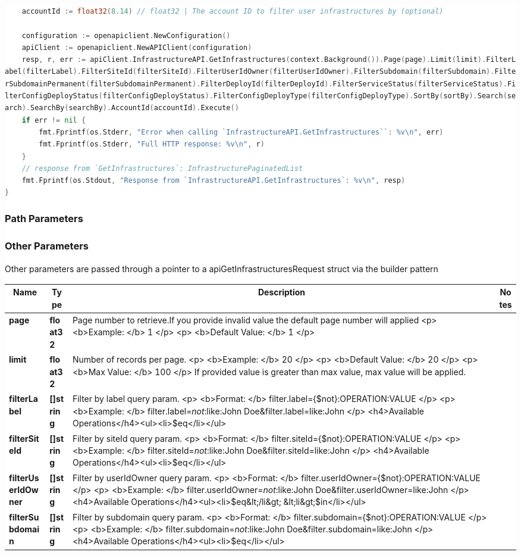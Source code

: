 ```go
	accountId := float32(8.14) // float32 | The account ID to filter user infrastructures by (optional)

	configuration := openapiclient.NewConfiguration()
	apiClient := openapiclient.NewAPIClient(configuration)
	resp, r, err := apiClient.InfrastructureAPI.GetInfrastructures(context.Background()).Page(page).Limit(limit).FilterLabel(filterLabel).FilterSiteId(filterSiteId).FilterUserIdOwner(filterUserIdOwner).FilterSubdomain(filterSubdomain).FilterSubdomainPermanent(filterSubdomainPermanent).FilterDeployId(filterDeployId).FilterServiceStatus(filterServiceStatus).FilterConfigDeployStatus(filterConfigDeployStatus).FilterConfigDeployType(filterConfigDeployType).SortBy(sortBy).Search(search).SearchBy(searchBy).AccountId(accountId).Execute()
	if err != nil {
		fmt.Fprintf(os.Stderr, "Error when calling `InfrastructureAPI.GetInfrastructures``: %v\n", err)
		fmt.Fprintf(os.Stderr, "Full HTTP response: %v\n", r)
	}
	// response from `GetInfrastructures`: InfrastructurePaginatedList
	fmt.Fprintf(os.Stdout, "Response from `InfrastructureAPI.GetInfrastructures`: %v\n", resp)
}
```

### Path Parameters



### Other Parameters

Other parameters are passed through a pointer to a apiGetInfrastructuresRequest struct via the builder pattern


Name | Type | Description  | Notes
------------- | ------------- | ------------- | -------------
 **page** | **float32** | Page number to retrieve.If you provide invalid value the default page number will applied         &lt;p&gt;              &lt;b&gt;Example: &lt;/b&gt; 1           &lt;/p&gt;         &lt;p&gt;              &lt;b&gt;Default Value: &lt;/b&gt; 1           &lt;/p&gt;          | 
 **limit** | **float32** | Number of records per page.       &lt;p&gt;              &lt;b&gt;Example: &lt;/b&gt; 20           &lt;/p&gt;       &lt;p&gt;              &lt;b&gt;Default Value: &lt;/b&gt; 20           &lt;/p&gt;       &lt;p&gt;              &lt;b&gt;Max Value: &lt;/b&gt; 100           &lt;/p&gt;        If provided value is greater than max value, max value will be applied.        | 
 **filterLabel** | **[]string** | Filter by label query param.           &lt;p&gt;              &lt;b&gt;Format: &lt;/b&gt; filter.label&#x3D;{$not}:OPERATION:VALUE           &lt;/p&gt;           &lt;p&gt;              &lt;b&gt;Example: &lt;/b&gt; filter.label&#x3D;$not:$like:John Doe&amp;filter.label&#x3D;like:John           &lt;/p&gt;           &lt;h4&gt;Available Operations&lt;/h4&gt;&lt;ul&gt;&lt;li&gt;$eq&lt;/li&gt;&lt;/ul&gt; | 
 **filterSiteId** | **[]string** | Filter by siteId query param.           &lt;p&gt;              &lt;b&gt;Format: &lt;/b&gt; filter.siteId&#x3D;{$not}:OPERATION:VALUE           &lt;/p&gt;           &lt;p&gt;              &lt;b&gt;Example: &lt;/b&gt; filter.siteId&#x3D;$not:$like:John Doe&amp;filter.siteId&#x3D;like:John           &lt;/p&gt;           &lt;h4&gt;Available Operations&lt;/h4&gt;&lt;ul&gt;&lt;li&gt;$eq&lt;/li&gt;&lt;/ul&gt; | 
 **filterUserIdOwner** | **[]string** | Filter by userIdOwner query param.           &lt;p&gt;              &lt;b&gt;Format: &lt;/b&gt; filter.userIdOwner&#x3D;{$not}:OPERATION:VALUE           &lt;/p&gt;           &lt;p&gt;              &lt;b&gt;Example: &lt;/b&gt; filter.userIdOwner&#x3D;$not:$like:John Doe&amp;filter.userIdOwner&#x3D;like:John           &lt;/p&gt;           &lt;h4&gt;Available Operations&lt;/h4&gt;&lt;ul&gt;&lt;li&gt;$eq&lt;/li&gt; &lt;li&gt;$in&lt;/li&gt;&lt;/ul&gt; | 
 **filterSubdomain** | **[]string** | Filter by subdomain query param.           &lt;p&gt;              &lt;b&gt;Format: &lt;/b&gt; filter.subdomain&#x3D;{$not}:OPERATION:VALUE           &lt;/p&gt;           &lt;p&gt;              &lt;b&gt;Example: &lt;/b&gt; filter.subdomain&#x3D;$not:$like:John Doe&amp;filter.subdomain&#x3D;like:John           &lt;/p&gt;           &lt;h4&gt;Available Operations&lt;/h4&gt;&lt;ul&gt;&lt;li&gt;$eq&lt;/li&gt;&lt;/ul&gt; | 